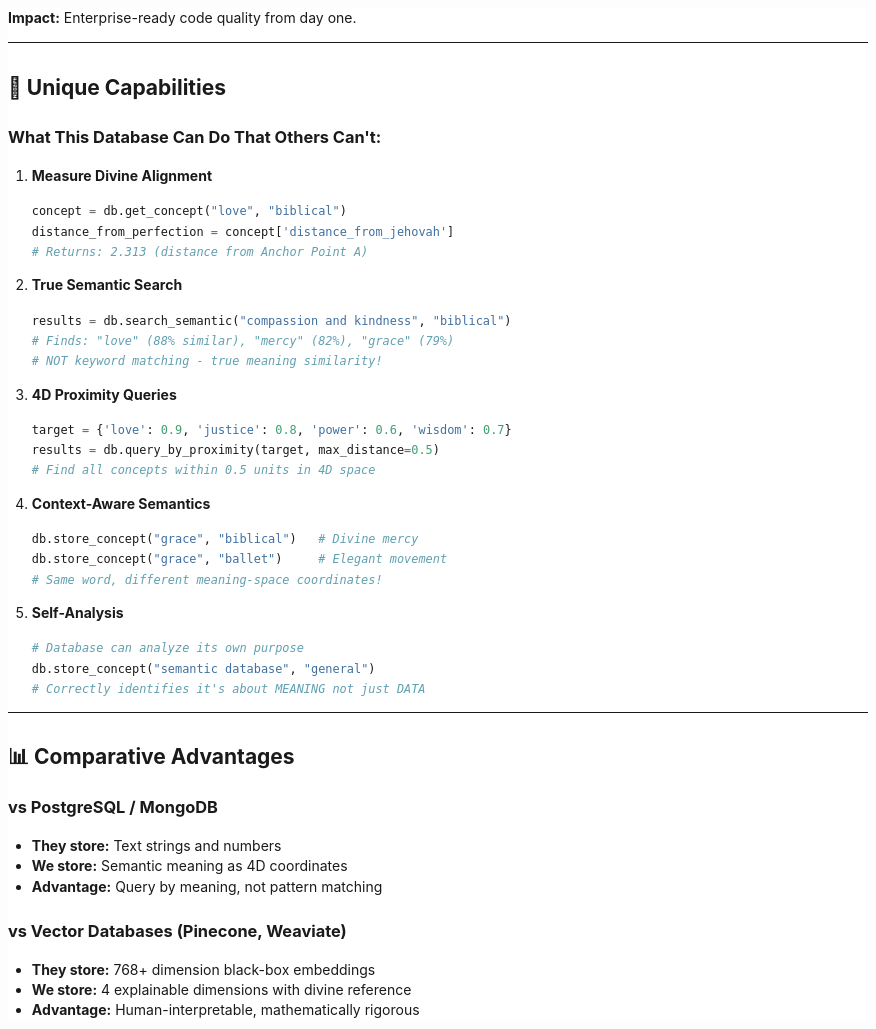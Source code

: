 **Impact:** Enterprise-ready code quality from day one.

---

## 🎯 Unique Capabilities

### What This Database Can Do That Others Can't:

1. **Measure Divine Alignment**
   ```python
   concept = db.get_concept("love", "biblical")
   distance_from_perfection = concept['distance_from_jehovah']
   # Returns: 2.313 (distance from Anchor Point A)
   ```

2. **True Semantic Search**
   ```python
   results = db.search_semantic("compassion and kindness", "biblical")
   # Finds: "love" (88% similar), "mercy" (82%), "grace" (79%)
   # NOT keyword matching - true meaning similarity!
   ```

3. **4D Proximity Queries**
   ```python
   target = {'love': 0.9, 'justice': 0.8, 'power': 0.6, 'wisdom': 0.7}
   results = db.query_by_proximity(target, max_distance=0.5)
   # Find all concepts within 0.5 units in 4D space
   ```

4. **Context-Aware Semantics**
   ```python
   db.store_concept("grace", "biblical")   # Divine mercy
   db.store_concept("grace", "ballet")     # Elegant movement
   # Same word, different meaning-space coordinates!
   ```

5. **Self-Analysis**
   ```python
   # Database can analyze its own purpose
   db.store_concept("semantic database", "general")
   # Correctly identifies it's about MEANING not just DATA
   ```

---

## 📊 Comparative Advantages

### vs PostgreSQL / MongoDB
- **They store:** Text strings and numbers
- **We store:** Semantic meaning as 4D coordinates
- **Advantage:** Query by meaning, not pattern matching

### vs Vector Databases (Pinecone, Weaviate)
- **They store:** 768+ dimension black-box embeddings
- **We store:** 4 explainable dimensions with divine reference
- **Advantage:** Human-interpretable, mathematically rigorous
